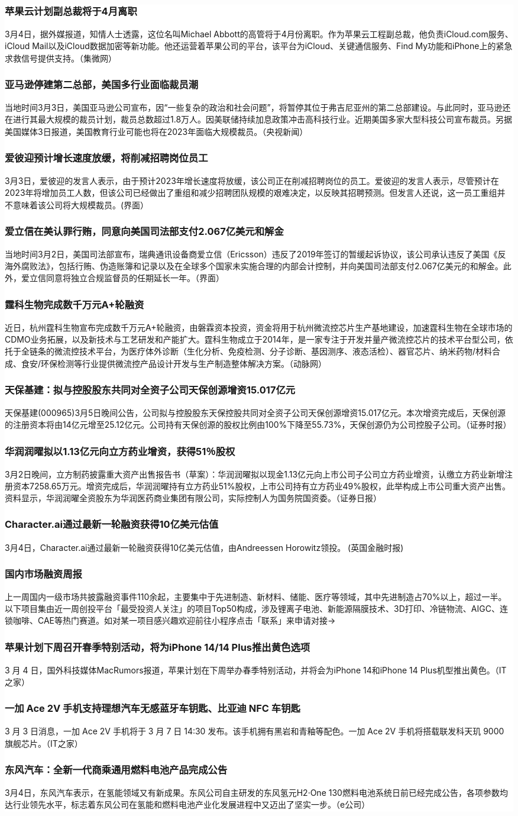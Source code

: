 ### 苹果云计划副总裁将于4月离职
3月4日，据外媒报道，知情人士透露，这位名叫Michael Abbott的高管将于4月份离职。作为苹果云工程副总裁，他负责iCloud.com服务、iCloud Mail以及iCloud数据加密等新功能。他还运营着苹果公司的平台，该平台为iCloud、关键通信服务、Find My功能和iPhone上的紧急求救信号提供支持。（集微网）
### 亚马逊停建第二总部，美国多行业面临裁员潮
当地时间3月3日，美国亚马逊公司宣布，因“一些复杂的政治和社会问题”，将暂停其位于弗吉尼亚州的第二总部建设。与此同时，亚马逊还在进行其最大规模的裁员计划，裁员总数超过1.8万人。因美联储持续加息政策冲击高科技行业。近期美国多家大型科技公司宣布裁员。另据美国媒体3日报道，美国教育行业可能也将在2023年面临大规模裁员。（央视新闻）
### 爱彼迎预计增长速度放缓，将削减招聘岗位员工
3月3日，爱彼迎的发言人表示，由于预计2023年增长速度将放缓，该公司正在削减招聘岗位的员工。爱彼迎的发言人表示，尽管预计在2023年将增加员工人数，但该公司已经做出了重组和减少招聘团队规模的艰难决定，以反映其招聘预测。但发言人还说，这一员工重组并不意味着该公司将大规模裁员。(界面）
### 爱立信在美认罪行贿，同意向美国司法部支付2.067亿美元和解金
当地时间3月2日，美国司法部宣布，瑞典通讯设备商爱立信（Ericsson）违反了2019年签订的暂缓起诉协议，该公司承认违反了美国《反海外腐败法》，包括行贿、伪造账簿和记录以及在全球多个国家未实施合理的内部会计控制，并向美国司法部支付2.067亿美元的和解金。此外，爱立信同意将独立合规监督员的任期延长一年。（界面）
### 霆科生物完成数千万元A+轮融资
近日，杭州霆科生物宣布完成数千万元A+轮融资，由磐霖资本投资，资金将用于杭州微流控芯片生产基地建设，加速霆科生物在全球市场的CDMO业务拓展，以及新技术与工艺研发和产能扩大。霆科生物成立于2014年，是一家专注于开发并量产微流控芯片的技术平台型公司，依托于全链条的微流控技术平台，为医疗体外诊断（生化分析、免疫检测、分子诊断、基因测序、液态活检）、器官芯片、纳米药物/材料合成、食安/环保检测等行业提供微流控产品设计开发与生产制造整体解决方案。（动脉网）
### 天保基建：拟与控股股东共同对全资子公司天保创源增资15.017亿元
天保基建(000965)3月5日晚间公告，公司拟与控股股东天保控股共同对全资子公司天保创源增资15.017亿元。本次增资完成后，天保创源的注册资本将由14亿元增至25.12亿元。公司持有天保创源的股权比例由100%下降至55.73%，天保创源仍为公司控股子公司。（证券时报）
### 华润润曜拟以1.13亿元向立方药业增资，获得51％股权
3月2日晚间，立方制药披露重大资产出售报告书（草案）：华润润曜拟以现金1.13亿元向上市公司子公司立方药业增资，认缴立方药业新增注册资本7258.65万元。增资完成后，华润润曜持有立方药业51%股权，上市公司持有立方药业49%股权，此举构成上市公司重大资产出售。资料显示，华润润曜全资股东为华润医药商业集团有限公司，实际控制人为国务院国资委。（证券日报）
### Character.ai通过最新一轮融资获得10亿美元估值
3月4日，Character.ai通过最新一轮融资获得10亿美元估值，由Andreessen Horowitz领投。 (英国金融时报)
### 国内市场融资周报
上一周国内一级市场共披露融资事件110余起，主要集中于先进制造、新材料、储能、医疗等领域，其中先进制造占70%以上，超过一半。
以下项目集由近一周创投平台「最受投资人关注」的项目Top50构成，涉及锂离子电池、新能源隔膜技术、3D打印、冷链物流、AIGC、连锁咖啡、CAE等热门赛道。如对某一项目感兴趣欢迎前往小程序点击「联系」来申请对接→
### 苹果计划下周召开春季特别活动，将为iPhone 14/14 Plus推出黄色选项
3 月 4 日，国外科技媒体MacRumors报道，苹果计划在下周举办春季特别活动，并将会为iPhone 14和iPhone 14 Plus机型推出黄色。（IT之家）
### 一加 Ace 2V 手机支持理想汽车无感蓝牙车钥匙、比亚迪 NFC 车钥匙
3 月 3 日消息，一加 Ace 2V 手机将于 3 月 7 日 14:30 发布。该手机拥有黑岩和青釉等配色。一加 Ace 2V 手机将搭载联发科天玑 9000 旗舰芯片。（IT之家）
### 东风汽车：全新一代商乘通用燃料电池产品完成公告
3月4日，东风汽车表示，在氢能领域又有新成果。东风公司自主研发的东风氢元H2·One 130燃料电池系统日前已经完成公告，各项参数均达行业领先水平，标志着东风公司在氢能和燃料电池产业化发展进程中又迈出了坚实一步。（e公司）
